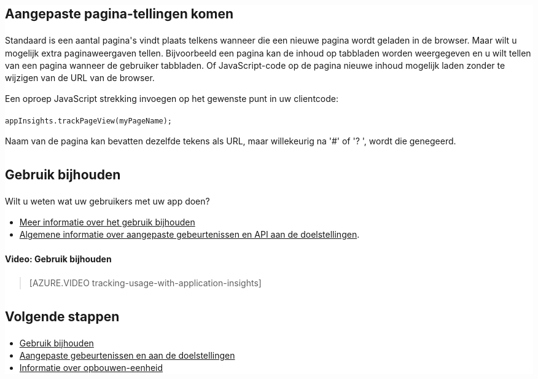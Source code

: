 
## <a name="custom-page-counts"></a>Aangepaste pagina-tellingen komen

Standaard is een aantal pagina's vindt plaats telkens wanneer die een nieuwe pagina wordt geladen in de browser.  Maar wilt u mogelijk extra paginaweergaven tellen. Bijvoorbeeld een pagina kan de inhoud op tabbladen worden weergegeven en u wilt tellen van een pagina wanneer de gebruiker tabbladen. Of JavaScript-code op de pagina nieuwe inhoud mogelijk laden zonder te wijzigen van de URL van de browser.

Een oproep JavaScript strekking invoegen op het gewenste punt in uw clientcode:

    appInsights.trackPageView(myPageName);

Naam van de pagina kan bevatten dezelfde tekens als URL, maar willekeurig na '#' of '? ', wordt die genegeerd.



## <a name="usage-tracking"></a>Gebruik bijhouden


Wilt u weten wat uw gebruikers met uw app doen?

* [Meer informatie over het gebruik bijhouden](app-insights-web-track-usage.md)
* [Algemene informatie over aangepaste gebeurtenissen en API aan de doelstellingen](app-insights-api-custom-events-metrics.md).


#### <a name="video"></a>Video: Gebruik bijhouden

> [AZURE.VIDEO tracking-usage-with-application-insights]

## <a name="next"></a>Volgende stappen

* [Gebruik bijhouden](app-insights-web-track-usage.md)
* [Aangepaste gebeurtenissen en aan de doelstellingen](app-insights-api-custom-events-metrics.md)
* [Informatie over opbouwen-eenheid](app-insights-overview-usage.md)



